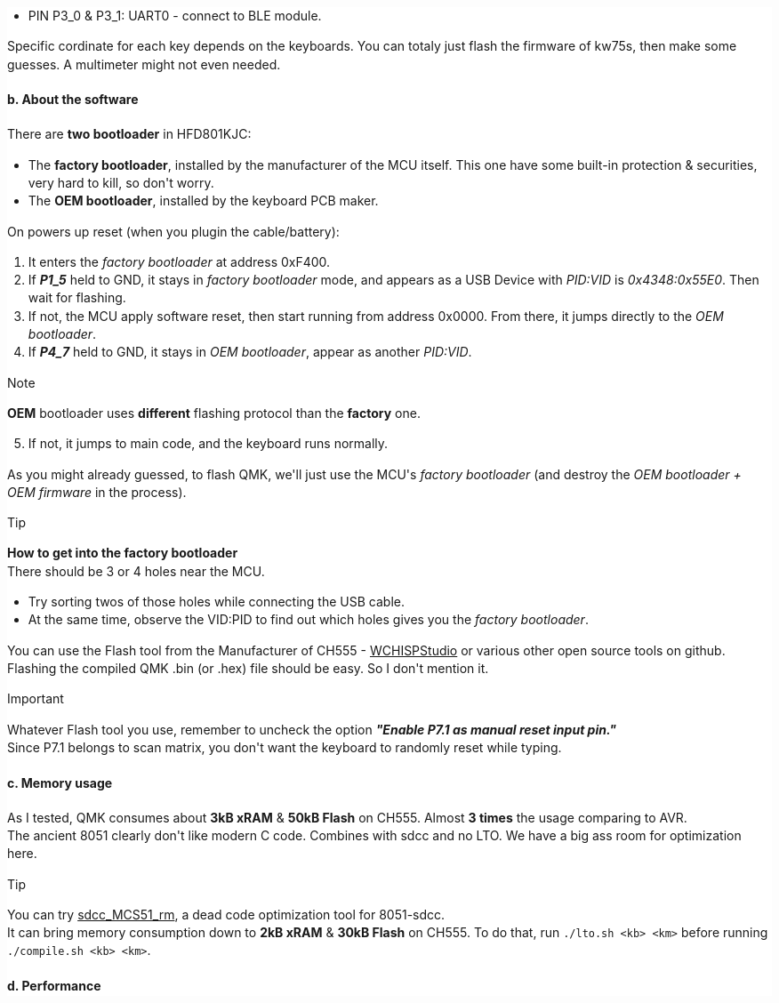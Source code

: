 - PIN P3_0 & P3_1: UART0 - connect to BLE module.
  
Specific cordinate for each key depends on the keyboards. You can totaly just flash the firmware of kw75s, then make some guesses. A multimeter might not even needed.  

#### b. About the software

There are **two bootloader** in HFD801KJC:
- The **factory bootloader**, installed by the manufacturer of the MCU itself. This one have some built-in protection & securities, very hard to kill, so don't worry.  
- The **OEM bootloader**, installed by the keyboard PCB maker.  

On powers up reset (when you plugin the cable/battery):
1. It enters the *factory bootloader* at address 0xF400.
2. If ***P1_5*** held to GND, it stays in *factory bootloader* mode, and appears as a USB Device with *PID:VID* is *0x4348:0x55E0*. Then wait for flashing.  
3. If not, the MCU apply software reset, then start running from address 0x0000. From there, it jumps directly to the *OEM bootloader*.
4. If ***P4_7*** held to GND, it stays in *OEM bootloader*, appear as another *PID:VID*.   
>[!NOTE]
> **OEM** bootloader uses **different** flashing protocol than the **factory** one.  
5. If not, it jumps to main code, and the keyboard runs normally.  

As you might already guessed, to flash QMK, we'll just use the MCU's *factory bootloader* (and destroy the *OEM bootloader + OEM firmware* in the process).   
>[!TIP]
> **How to get into the factory bootloader**  
> There should be 3 or 4 holes near the MCU.  
> - Try sorting twos of those holes while connecting the USB cable.  
> - At the same time, observe the VID:PID to find out which holes gives you the *factory bootloader*.   

You can use the Flash tool from the Manufacturer of CH555 - [WCHISPStudio](https://www.wch.cn/downloads/WCHISPTool_Setup_exe.html) or various other open source tools on github.   
Flashing the compiled QMK .bin (or .hex) file should be easy. So I don't mention it.   
>[!IMPORTANT]
> Whatever Flash tool you use, remember to uncheck the option ***"Enable P7.1 as manual reset input pin."***   
> Since P7.1 belongs to scan matrix, you don't want the keyboard to randomly reset while typing.   

#### c. Memory usage

As I tested, QMK consumes about **3kB xRAM** & **50kB Flash** on CH555. Almost **3 times** the usage comparing to AVR.  
The ancient 8051 clearly don't like modern C code. Combines with sdcc and no LTO. We have a big ass room for optimization here.  

>[!TIP] 
> You can try [sdcc_MCS51_rm](https://github.com/vuhuycan/sdcc_MCS51_rm), a dead code optimization tool for 8051-sdcc.  
> It can bring memory consumption down to **2kB xRAM** & **30kB Flash** on CH555. 
> To do that, run `./lto.sh <kb> <km>`  before running `./compile.sh <kb> <km>`.  


#### d. Performance
